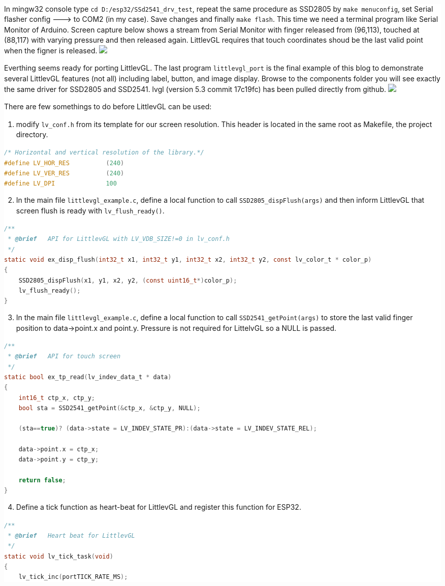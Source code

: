 In mingw32 console type `cd D:/esp32/SSd2541_drv_test`, repeat the same procedure as SSD2805 by `make menuconfig`, set Serial flasher config ---> to COM2 (in my case). Save changes and finally `make flash`. This time we need a terminal program like Serial Monitor of Arduino. Screen capture below shows a stream from Serial Monitor with finger released from (96,113), touched at (88,117) with varying pressure and then released again. LittlevGL requires that touch coordinates shoud be the last valid point when the figner is released. 
![](/assets/iPodNano6/SSD2541_finger_event.jpg)

Everthing seems ready for porting LittlevGL. The last program `littlevgl_port` is the final example of this blog to demonstrate several LittlevGL features (not all) including label, button, and image display. Browse to the components folder you will see exactly the same driver for SSD2805 and SSD2541. lvgl (version 5.3 commit 17c19fc) has been pulled directly from github. 
![](/assets/iPodNano6/littlevgl_port_components.jpg)

There are few somethings to do before LittlevGL can be used:  
1. modify `lv_conf.h` from its template for our screen resolution. This header is located in the same root as Makefile, the project directory.
```c
/* Horizontal and vertical resolution of the library.*/
#define LV_HOR_RES          (240)
#define LV_VER_RES          (240)
#define LV_DPI              100
```

2. In the main file `littlevgl_example.c`, define a local function to call `SSD2805_dispFlush(args)` and then inform LittlevGL that screen flush is ready with `lv_flush_ready()`.
```c
/**
 * @brief   API for LittlevGL with LV_VDB_SIZE!=0 in lv_conf.h
 */ 
static void ex_disp_flush(int32_t x1, int32_t y1, int32_t x2, int32_t y2, const lv_color_t * color_p)
{
    SSD2805_dispFlush(x1, y1, x2, y2, (const uint16_t*)color_p);
    lv_flush_ready();
}
```

3. In the main file `littlevgl_example.c`, define a local function to call `SSD2541_getPoint(args)` to store the last valid finger position to data->point.x and point.y. Pressure is not required for LittelvGL so a NULL is passed.
```c
/**
 * @brief   API for touch screen
 */  
static bool ex_tp_read(lv_indev_data_t * data)
{
    int16_t ctp_x, ctp_y;
    bool sta = SSD2541_getPoint(&ctp_x, &ctp_y, NULL);

    (sta==true)? (data->state = LV_INDEV_STATE_PR):(data->state = LV_INDEV_STATE_REL);
    
    data->point.x = ctp_x;
    data->point.y = ctp_y;

    return false;
}
```
4. Define a tick function as heart-beat for LittlevGL and register this function for ESP32.
```c
/**
 * @brief   Heart beat for LittlevGL
 */ 
static void lv_tick_task(void)
{
    lv_tick_inc(portTICK_RATE_MS);
```